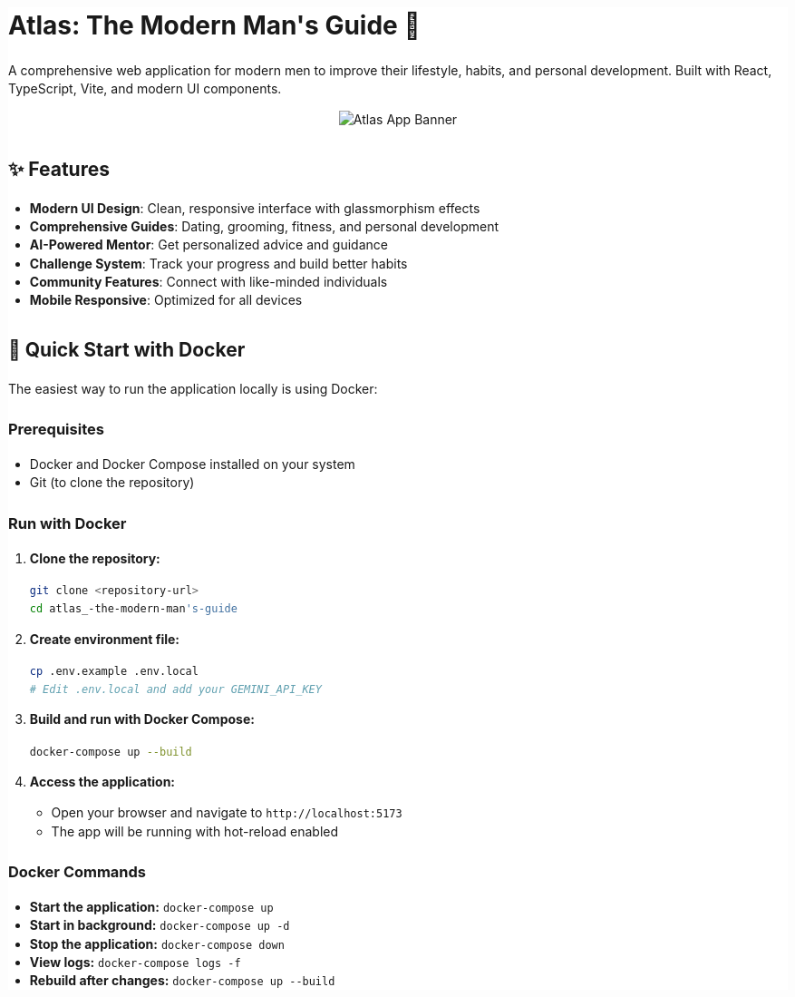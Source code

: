 # Atlas: The Modern Man's Guide 🚀

A comprehensive web application for modern men to improve their lifestyle, habits, and personal development. Built with React, TypeScript, Vite, and modern UI components.

<div align="center">
<img width="1200" height="475" alt="Atlas App Banner" src="https://github.com/user-attachments/assets/0aa67016-6eaf-458a-adb2-6e31a0763ed6" />
</div>

## ✨ Features

- **Modern UI Design**: Clean, responsive interface with glassmorphism effects
- **Comprehensive Guides**: Dating, grooming, fitness, and personal development
- **AI-Powered Mentor**: Get personalized advice and guidance
- **Challenge System**: Track your progress and build better habits
- **Community Features**: Connect with like-minded individuals
- **Mobile Responsive**: Optimized for all devices

## 🚀 Quick Start with Docker

The easiest way to run the application locally is using Docker:

### Prerequisites
- Docker and Docker Compose installed on your system
- Git (to clone the repository)

### Run with Docker

1. **Clone the repository:**
   ```bash
   git clone <repository-url>
   cd atlas_-the-modern-man's-guide
   ```

2. **Create environment file:**
   ```bash
   cp .env.example .env.local
   # Edit .env.local and add your GEMINI_API_KEY
   ```

3. **Build and run with Docker Compose:**
   ```bash
   docker-compose up --build
   ```

4. **Access the application:**
   - Open your browser and navigate to `http://localhost:5173`
   - The app will be running with hot-reload enabled

### Docker Commands

- **Start the application:** `docker-compose up`
- **Start in background:** `docker-compose up -d`
- **Stop the application:** `docker-compose down`
- **View logs:** `docker-compose logs -f`
- **Rebuild after changes:** `docker-compose up --build`

